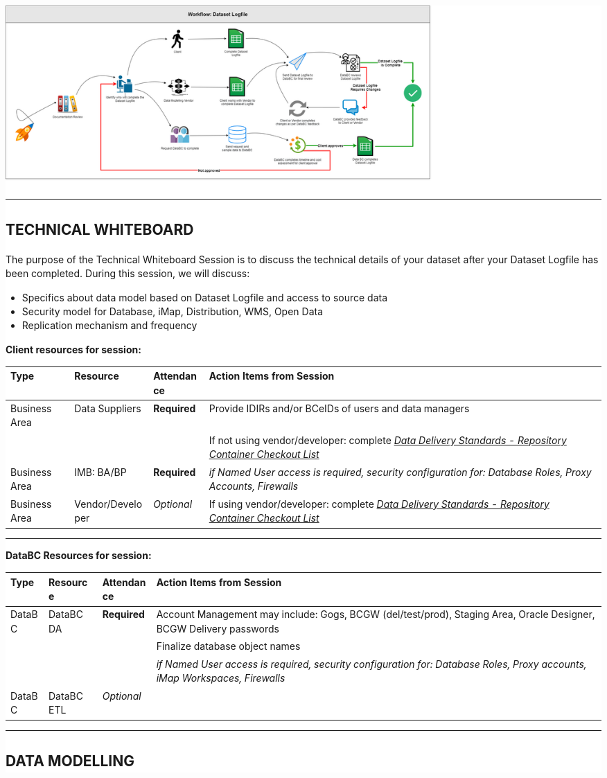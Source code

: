 ![Dataset Logfile Workflow](images/wf_DatsetLogfile.png)
   
-------------------------------


## TECHNICAL WHITEBOARD
The purpose of the Technical Whiteboard Session is to discuss the technical details of your dataset after your Dataset Logfile has been completed.  During this session, we will discuss:
+ Specifics about data model based on Dataset Logfile and access to source data
+ Security model for Database, iMap, Distribution, WMS, Open Data
+ Replication mechanism and frequency

**Client resources for session:**

|Type|Resource|Attendance|Action Items from Session|
|:---|:---|:---|:--|
|Business Area|Data Suppliers|**Required**|Provide IDIRs and/or BCeIDs of users and data managers|
||||If not using vendor/developer: complete [_Data Delivery Standards - Repository Container Checkout List_](delivery_standards.md#repository-container-checkout-list-completed)|
|Business Area|IMB: BA/BP|**Required**|_if Named User access is required, security configuration for: Database Roles, Proxy Accounts, Firewalls_|
|Business Area|Vendor/Developer|_Optional_|If using vendor/developer: complete [_Data Delivery Standards - Repository Container Checkout List_](delivery_standards.md#repository-container-checkout-list-completed)|

-------------------------------

**DataBC Resources for session:**

|Type|Resource|Attendance|Action Items from Session|
|:---|:---|:---|:--
|DataBC|DataBC DA|**Required**|Account Management may include: Gogs, BCGW (del/test/prod), Staging Area, Oracle Designer, BCGW Delivery passwords|
||||Finalize database object names|
||||_if Named User access is required, security configuration for: Database Roles, Proxy accounts, iMap Workspaces, Firewalls_
|DataBC|DataBC ETL|_Optional_|

-------------------------------

## DATA MODELLING 
